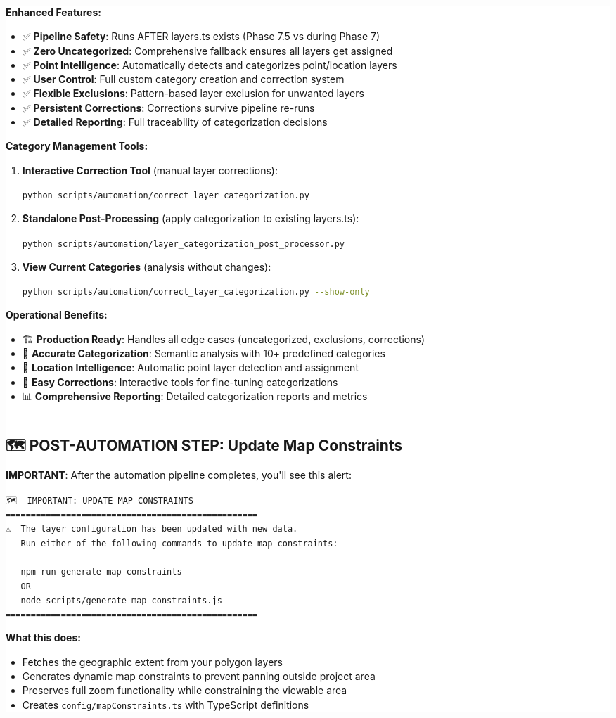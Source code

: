 **Enhanced Features:**
- ✅ **Pipeline Safety**: Runs AFTER layers.ts exists (Phase 7.5 vs during Phase 7)
- ✅ **Zero Uncategorized**: Comprehensive fallback ensures all layers get assigned
- ✅ **Point Intelligence**: Automatically detects and categorizes point/location layers
- ✅ **User Control**: Full custom category creation and correction system
- ✅ **Flexible Exclusions**: Pattern-based layer exclusion for unwanted layers
- ✅ **Persistent Corrections**: Corrections survive pipeline re-runs
- ✅ **Detailed Reporting**: Full traceability of categorization decisions

**Category Management Tools:**

1. **Interactive Correction Tool** (manual layer corrections):
   ```bash
   python scripts/automation/correct_layer_categorization.py
   ```

2. **Standalone Post-Processing** (apply categorization to existing layers.ts):
   ```bash
   python scripts/automation/layer_categorization_post_processor.py
   ```

3. **View Current Categories** (analysis without changes):
   ```bash
   python scripts/automation/correct_layer_categorization.py --show-only
   ```

**Operational Benefits:**
- 🏗️ **Production Ready**: Handles all edge cases (uncategorized, exclusions, corrections)
- 🎯 **Accurate Categorization**: Semantic analysis with 10+ predefined categories
- 📍 **Location Intelligence**: Automatic point layer detection and assignment
- 🔧 **Easy Corrections**: Interactive tools for fine-tuning categorizations
- 📊 **Comprehensive Reporting**: Detailed categorization reports and metrics

---

## 🗺️ **POST-AUTOMATION STEP: Update Map Constraints**

**IMPORTANT**: After the automation pipeline completes, you'll see this alert:

```
🗺️  IMPORTANT: UPDATE MAP CONSTRAINTS
==================================================
⚠️  The layer configuration has been updated with new data.
   Run either of the following commands to update map constraints:

   npm run generate-map-constraints
   OR
   node scripts/generate-map-constraints.js
==================================================
```

**What this does:**
- Fetches the geographic extent from your polygon layers
- Generates dynamic map constraints to prevent panning outside project area
- Preserves full zoom functionality while constraining the viewable area
- Creates `config/mapConstraints.ts` with TypeScript definitions
